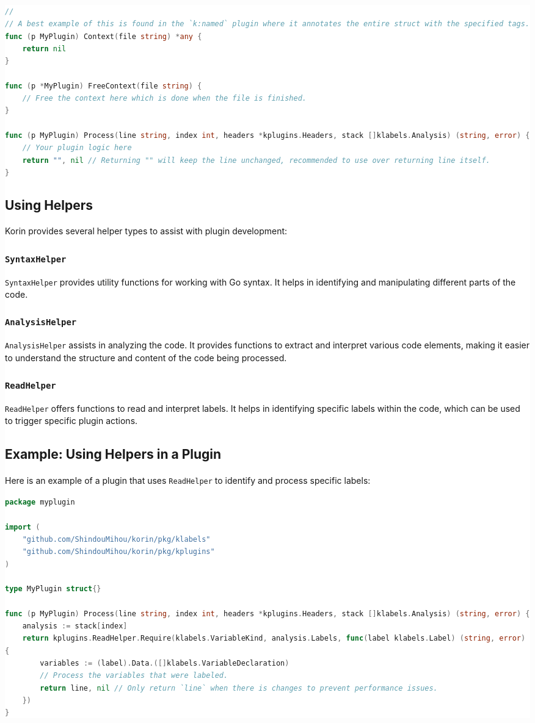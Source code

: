 ```go
//
// A best example of this is found in the `k:named` plugin where it annotates the entire struct with the specified tags.
func (p MyPlugin) Context(file string) *any {
	return nil
}

func (p *MyPlugin) FreeContext(file string) {
	// Free the context here which is done when the file is finished.
}

func (p MyPlugin) Process(line string, index int, headers *kplugins.Headers, stack []klabels.Analysis) (string, error) {
    // Your plugin logic here
    return "", nil // Returning "" will keep the line unchanged, recommended to use over returning line itself.
}
```

## Using Helpers

Korin provides several helper types to assist with plugin development:

### `SyntaxHelper`

`SyntaxHelper` provides utility functions for working with Go syntax. It helps in identifying and manipulating different parts of the code.

### `AnalysisHelper`

`AnalysisHelper` assists in analyzing the code. It provides functions to extract and interpret various code elements, making it easier to understand the structure and content of the code being processed.

### `ReadHelper`

`ReadHelper` offers functions to read and interpret labels. It helps in identifying specific labels within the code, which can be used to trigger specific plugin actions.

## Example: Using Helpers in a Plugin

Here is an example of a plugin that uses `ReadHelper` to identify and process specific labels:

```go
package myplugin

import (
    "github.com/ShindouMihou/korin/pkg/klabels"
    "github.com/ShindouMihou/korin/pkg/kplugins"
)

type MyPlugin struct{}

func (p MyPlugin) Process(line string, index int, headers *kplugins.Headers, stack []klabels.Analysis) (string, error) {
	analysis := stack[index]
	return kplugins.ReadHelper.Require(klabels.VariableKind, analysis.Labels, func(label klabels.Label) (string, error) {
		variables := (label).Data.([]klabels.VariableDeclaration)
		// Process the variables that were labeled.
        return line, nil // Only return `line` when there is changes to prevent performance issues.
    })
}
```